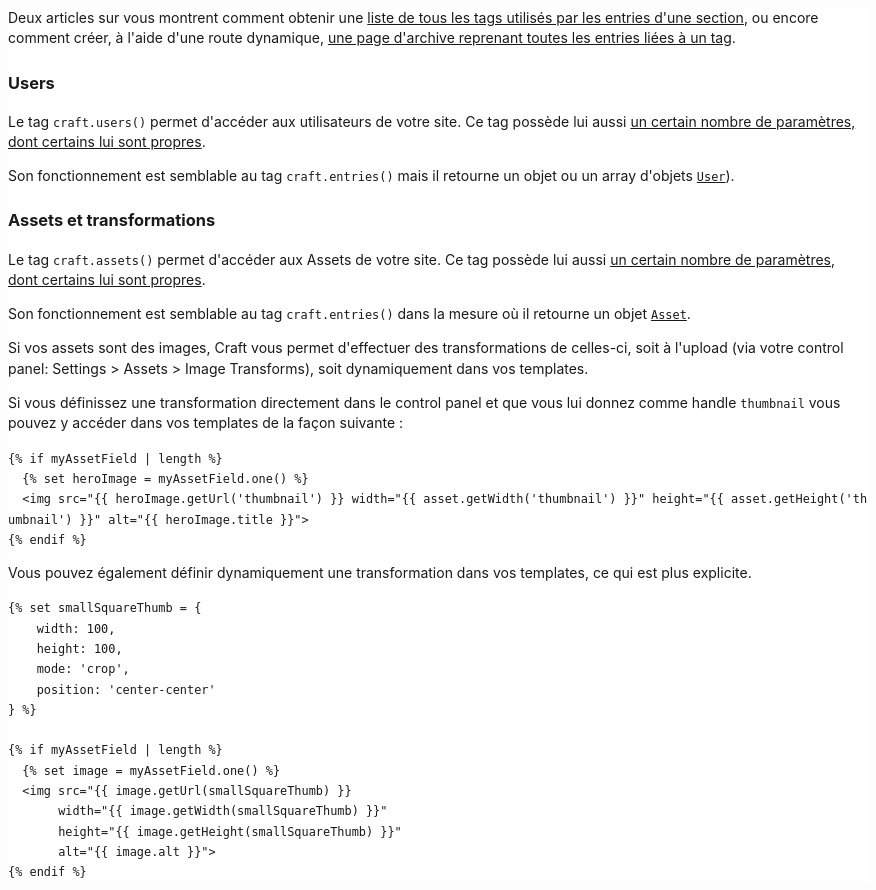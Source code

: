 Deux articles sur vous montrent comment obtenir une [liste de tous les tags utilisés par les entries d'une section](https://craftcms.com/guides/displaying-tags-that-are-in-use), ou encore comment créer, à l'aide d'une route dynamique, [une page d'archive reprenant toutes les entries liées à un tag](https://craftcms.com/guides/assigning-urls-to-tags).

### Users

Le tag `craft.users()` permet d'accéder aux utilisateurs de votre site. Ce tag possède lui aussi [un certain nombre de paramètres, dont certains lui sont propres](https://craftcms.com/docs/4.x/users.html#parameters).

Son fonctionnement est semblable au tag `craft.entries()` mais il retourne un objet ou un array d'objets [`User`](https://docs.craftcms.com/api/v4/craft-elements-user.html)).

### Assets et transformations

Le tag `craft.assets()` permet d'accéder aux Assets de votre site. Ce tag possède lui aussi [un certain nombre de paramètres, dont certains lui sont propres](https://craftcms.com/docs/4.x/assets.html#parameters).

Son fonctionnement est semblable au tag `craft.entries()` dans la mesure où il retourne un objet [`Asset`](https://docs.craftcms.com/api/v4/craft-elements-asset.html).

Si vos assets sont des images, Craft vous permet d'effectuer des transformations de celles-ci, soit à l'upload (via votre control panel: Settings > Assets > Image Transforms), soit dynamiquement dans vos templates.

Si vous définissez une transformation directement dans le control panel et que vous lui donnez comme handle `thumbnail` vous pouvez y accéder dans vos templates de la façon suivante :

```twig
{% if myAssetField | length %}
  {% set heroImage = myAssetField.one() %}
  <img src="{{ heroImage.getUrl('thumbnail') }} width="{{ asset.getWidth('thumbnail') }}" height="{{ asset.getHeight('thumbnail') }}" alt="{{ heroImage.title }}">
{% endif %}
```

Vous pouvez également définir dynamiquement une transformation dans vos templates, ce qui est plus explicite.

```twig
{% set smallSquareThumb = {
    width: 100,
    height: 100,
    mode: 'crop',
    position: 'center-center'
} %}

{% if myAssetField | length %}
  {% set image = myAssetField.one() %}
  <img src="{{ image.getUrl(smallSquareThumb) }}
       width="{{ image.getWidth(smallSquareThumb) }}"
       height="{{ image.getHeight(smallSquareThumb) }}"
       alt="{{ image.alt }}">
{% endif %}
```
